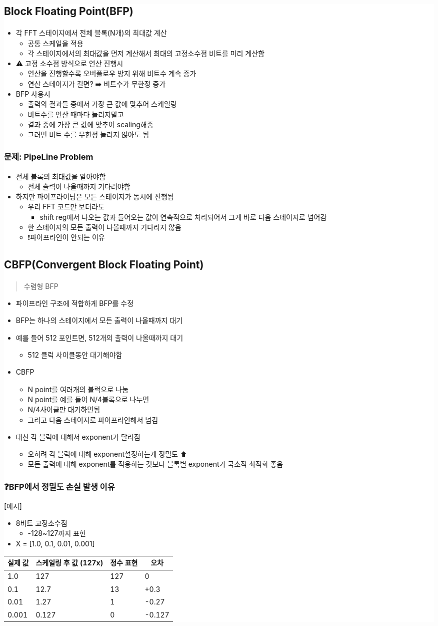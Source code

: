 ## Block Floating Point(BFP)

- 각 FFT 스테이지에서 전체 블록(N개)의 최대값 계산
  - 공통 스케일을 적용
  - 각 스테이지에서의 최대값을 먼저 계산해서 최대의 고정소수점 비트를 미리 계산함
- ⚠️ 고정 소수점 방식으로 연산 진행시
  - 연산을 진행할수록 오버플로우 방지 위해 비트수 계속 증가
  - 연산 스테이지가 길면? ➡️ 비트수가 무한정 증가
- BFP 사용시
  - 출력의 결과들 중에서 가장 큰 값에 맞추어 스케일링
  - 비트수를 연산 때마다 늘리지말고
  - 결과 중에 가장 큰 값에 맞추어 scaling해줌
  - 그러면 비트 수를 무한정 늘리지 않아도 됨


### 문제: PipeLine Problem

- 전체 블록의 최대값을 알아야함
  - 전체 출력이 나올때까지 기다려야함
- 하지만 파이프라이닝은 모든 스테이지가 동시에 진행됨
  - 우리 FFT 코드만 보더라도
    - shift reg에서 나오는 값과 들어오는 값이 연속적으로 처리되어서 그게 바로 다음 스테이지로 넘어감
  - 한 스테이지의 모든 출력이 나올때까지 기다리지 않음
  - ❗파이프라인이 안되는 이유

## CBFP(Convergent Block Floating Point)
> 수렴형 BFP

- 파이프라인 구조에 적합하게 BFP를 수정
- BFP는 하나의 스테이지에서 모든 출력이 나올때까지 대기
- 예를 들어 512 포인트면, 512개의 출력이 나올때까지 대기
  - 512 클럭 사이클동안 대기해야함

- CBFP
  - N point를 여러개의 블럭으로 나눔
  - N point를 예를 들어 N/4블록으로 나누면
  - N/4사이클만 대기하면됨
  - 그러고 다음 스테이지로 파이프라인해서 넘김
  
- 대신 각 블럭에 대해서 exponent가 달라짐
  - 오히려 각 블럭에 대해 exponent설정하는게 정밀도 ⬆️
  - 모든 출력에 대해 exponent를 적용하는 것보다 블록별 exponent가 국소적 최적화 좋음

### ❓BFP에서 정밀도 손실 발생 이유

[예시]
- 8비트 고정소수점
  - -128~127까지 표현
- X = [1.0, 0.1, 0.01, 0.001]

| 실제 값 | 스케일링 후 값 (127x) | 정수 표현 | 오차   |
| ------- | --------------------- | --------- | ------ |
| 1.0     | 127                   | 127       | 0      |
| 0.1     | 12.7                  | 13        | +0.3   |
| 0.01    | 1.27                  | 1         | -0.27  |
| 0.001   | 0.127                 | 0         | -0.127 |
